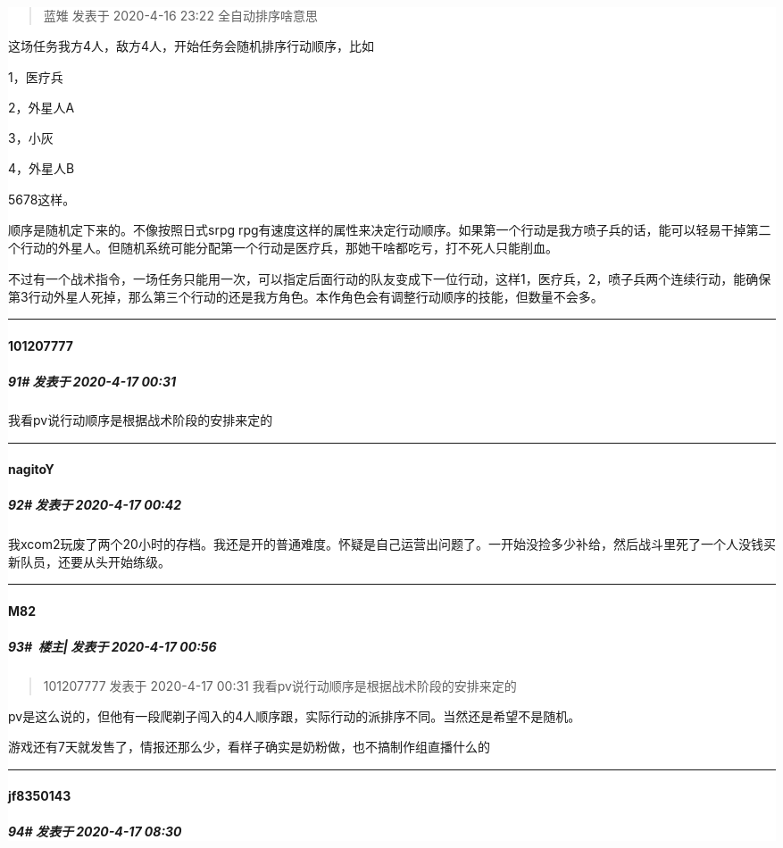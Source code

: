 
<blockquote>蓝雉 发表于 2020-4-16 23:22
全自动排序啥意思</blockquote>
这场任务我方4人，敌方4人，开始任务会随机排序行动顺序，比如

1，医疗兵

2，外星人A

3，小灰

4，外星人B

5678这样。


顺序是随机定下来的。不像按照日式srpg rpg有速度这样的属性来决定行动顺序。如果第一个行动是我方喷子兵的话，能可以轻易干掉第二个行动的外星人。但随机系统可能分配第一个行动是医疗兵，那她干啥都吃亏，打不死人只能削血。


不过有一个战术指令，一场任务只能用一次，可以指定后面行动的队友变成下一位行动，这样1，医疗兵，2，喷子兵两个连续行动，能确保第3行动外星人死掉，那么第三个行动的还是我方角色。本作角色会有调整行动顺序的技能，但数量不会多。


-----

####  101207777  
##### 91#       发表于 2020-4-17 00:31


我看pv说行动顺序是根据战术阶段的安排来定的


-----

####  nagitoY  
##### 92#       发表于 2020-4-17 00:42


我xcom2玩废了两个20小时的存档。我还是开的普通难度。怀疑是自己运营出问题了。一开始没捡多少补给，然后战斗里死了一个人没钱买新队员，还要从头开始练级。


-----

####  M82  
##### 93#         楼主| 发表于 2020-4-17 00:56


<blockquote>101207777 发表于 2020-4-17 00:31
我看pv说行动顺序是根据战术阶段的安排来定的</blockquote>
pv是这么说的，但他有一段爬剃子闯入的4人顺序跟，实际行动的派排序不同。当然还是希望不是随机。

游戏还有7天就发售了，情报还那么少，看样子确实是奶粉做，也不搞制作组直播什么的


-----

####  jf8350143  
##### 94#       发表于 2020-4-17 08:30

